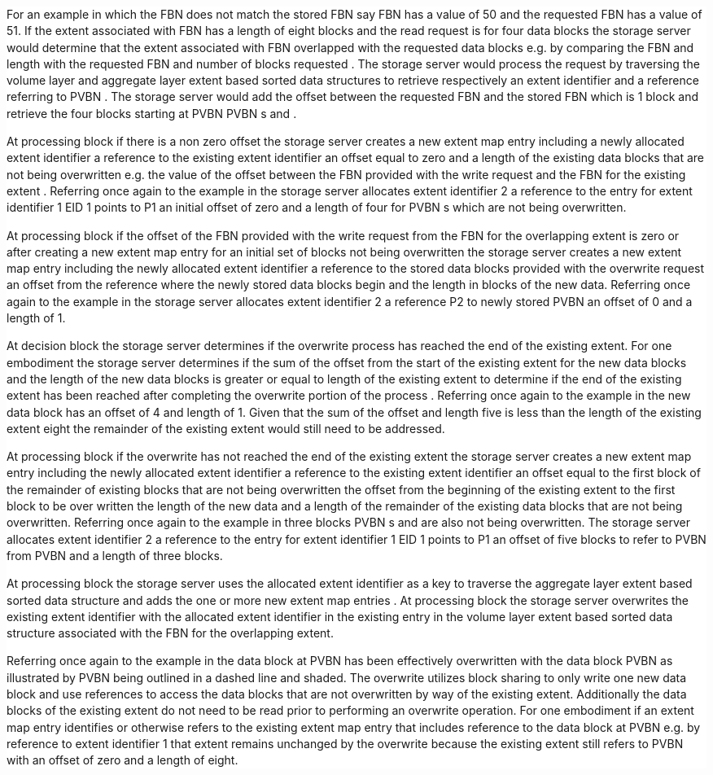 For an example in which the FBN does not match the stored FBN say FBN has a value of 50 and the requested FBN has a value of 51. If the extent associated with FBN has a length of eight blocks and the read request is for four data blocks the storage server would determine that the extent associated with FBN overlapped with the requested data blocks e.g. by comparing the FBN and length with the requested FBN and number of blocks requested . The storage server would process the request by traversing the volume layer and aggregate layer extent based sorted data structures to retrieve respectively an extent identifier and a reference referring to PVBN . The storage server would add the offset between the requested FBN and the stored FBN which is 1 block and retrieve the four blocks starting at PVBN PVBN s and .

At processing block if there is a non zero offset the storage server creates a new extent map entry including a newly allocated extent identifier a reference to the existing extent identifier an offset equal to zero and a length of the existing data blocks that are not being overwritten e.g. the value of the offset between the FBN provided with the write request and the FBN for the existing extent . Referring once again to the example in the storage server allocates extent identifier 2 a reference to the entry for extent identifier 1 EID 1 points to P1 an initial offset of zero and a length of four for PVBN s which are not being overwritten.

At processing block if the offset of the FBN provided with the write request from the FBN for the overlapping extent is zero or after creating a new extent map entry for an initial set of blocks not being overwritten the storage server creates a new extent map entry including the newly allocated extent identifier a reference to the stored data blocks provided with the overwrite request an offset from the reference where the newly stored data blocks begin and the length in blocks of the new data. Referring once again to the example in the storage server allocates extent identifier 2 a reference P2 to newly stored PVBN an offset of 0 and a length of 1.

At decision block the storage server determines if the overwrite process has reached the end of the existing extent. For one embodiment the storage server determines if the sum of the offset from the start of the existing extent for the new data blocks and the length of the new data blocks is greater or equal to length of the existing extent to determine if the end of the existing extent has been reached after completing the overwrite portion of the process . Referring once again to the example in the new data block has an offset of 4 and length of 1. Given that the sum of the offset and length five is less than the length of the existing extent eight the remainder of the existing extent would still need to be addressed.

At processing block if the overwrite has not reached the end of the existing extent the storage server creates a new extent map entry including the newly allocated extent identifier a reference to the existing extent identifier an offset equal to the first block of the remainder of existing blocks that are not being overwritten the offset from the beginning of the existing extent to the first block to be over written the length of the new data and a length of the remainder of the existing data blocks that are not being overwritten. Referring once again to the example in three blocks PVBN s and are also not being overwritten. The storage server allocates extent identifier 2 a reference to the entry for extent identifier 1 EID 1 points to P1 an offset of five blocks to refer to PVBN from PVBN and a length of three blocks.

At processing block the storage server uses the allocated extent identifier as a key to traverse the aggregate layer extent based sorted data structure and adds the one or more new extent map entries . At processing block the storage server overwrites the existing extent identifier with the allocated extent identifier in the existing entry in the volume layer extent based sorted data structure associated with the FBN for the overlapping extent.

Referring once again to the example in the data block at PVBN has been effectively overwritten with the data block PVBN as illustrated by PVBN being outlined in a dashed line and shaded. The overwrite utilizes block sharing to only write one new data block and use references to access the data blocks that are not overwritten by way of the existing extent. Additionally the data blocks of the existing extent do not need to be read prior to performing an overwrite operation. For one embodiment if an extent map entry identifies or otherwise refers to the existing extent map entry that includes reference to the data block at PVBN e.g. by reference to extent identifier 1 that extent remains unchanged by the overwrite because the existing extent still refers to PVBN with an offset of zero and a length of eight.
